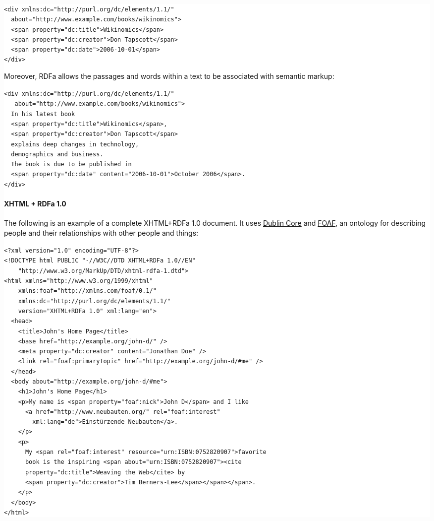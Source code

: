 ```
<div xmlns:dc="http://purl.org/dc/elements/1.1/"
  about="http://www.example.com/books/wikinomics">
  <span property="dc:title">Wikinomics</span>
  <span property="dc:creator">Don Tapscott</span>
  <span property="dc:date">2006-10-01</span>
</div>
```

Moreover, RDFa allows the passages and words within a text to be associated with semantic markup:

```
<div xmlns:dc="http://purl.org/dc/elements/1.1/"
   about="http://www.example.com/books/wikinomics">
  In his latest book
  <span property="dc:title">Wikinomics</span>,
  <span property="dc:creator">Don Tapscott</span>
  explains deep changes in technology,
  demographics and business.
  The book is due to be published in
  <span property="dc:date" content="2006-10-01">October 2006</span>.
</div>
```

#### XHTML + RDFa 1.0

The following is an example of a complete XHTML+RDFa 1.0 document. It uses [Dublin Core](https://en.wikipedia.org/wiki/Dublin_Core "Dublin Core") and [FOAF](https://en.wikipedia.org/wiki/FOAF_\(software\) "FOAF (software)"), an ontology for describing people and their relationships with other people and things:

```
<?xml version="1.0" encoding="UTF-8"?>
<!DOCTYPE html PUBLIC "-//W3C//DTD XHTML+RDFa 1.0//EN"
    "http://www.w3.org/MarkUp/DTD/xhtml-rdfa-1.dtd">
<html xmlns="http://www.w3.org/1999/xhtml"
    xmlns:foaf="http://xmlns.com/foaf/0.1/"
    xmlns:dc="http://purl.org/dc/elements/1.1/"
    version="XHTML+RDFa 1.0" xml:lang="en">
  <head>
    <title>John's Home Page</title>
    <base href="http://example.org/john-d/" />
    <meta property="dc:creator" content="Jonathan Doe" />
    <link rel="foaf:primaryTopic" href="http://example.org/john-d/#me" />
  </head>
  <body about="http://example.org/john-d/#me">
    <h1>John's Home Page</h1>
    <p>My name is <span property="foaf:nick">John D</span> and I like
      <a href="http://www.neubauten.org/" rel="foaf:interest"
        xml:lang="de">Einstürzende Neubauten</a>.
    </p>
    <p>
      My <span rel="foaf:interest" resource="urn:ISBN:0752820907">favorite
      book is the inspiring <span about="urn:ISBN:0752820907"><cite
      property="dc:title">Weaving the Web</cite> by
      <span property="dc:creator">Tim Berners-Lee</span></span></span>.
    </p>
  </body>
</html>
```
